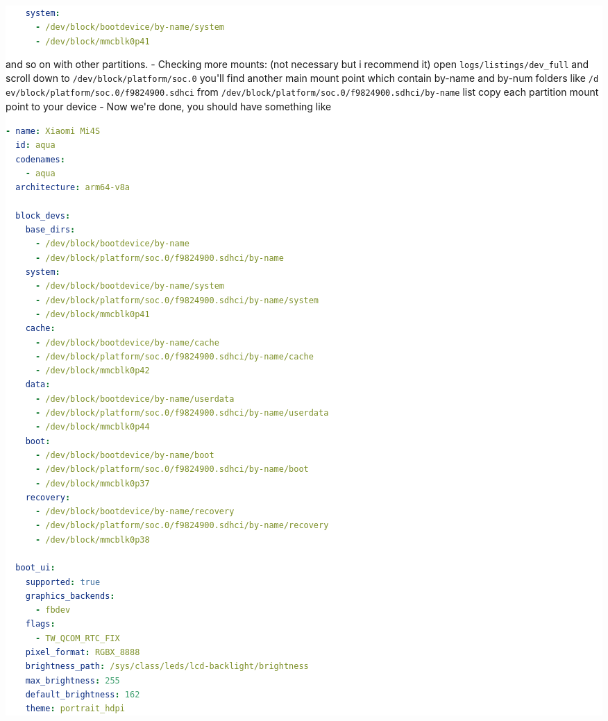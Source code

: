 ```yaml
    system:
      - /dev/block/bootdevice/by-name/system
      - /dev/block/mmcblk0p41
```

and so on with other partitions.
\- Checking more mounts: (not necessary but i recommend it)
open `logs/listings/dev_full` and scroll down to `/dev/block/platform/soc.0` you'll find another main mount point which contain by-name and by-num folders like `/dev/block/platform/soc.0/f9824900.sdhci`
from `/dev/block/platform/soc.0/f9824900.sdhci/by-name` list copy each partition mount point to your device
\- Now we're done, you should have something like

```yaml
- name: Xiaomi Mi4S
  id: aqua
  codenames:
    - aqua
  architecture: arm64-v8a

  block_devs:
    base_dirs:
      - /dev/block/bootdevice/by-name
      - /dev/block/platform/soc.0/f9824900.sdhci/by-name
    system:
      - /dev/block/bootdevice/by-name/system
      - /dev/block/platform/soc.0/f9824900.sdhci/by-name/system
      - /dev/block/mmcblk0p41
    cache:
      - /dev/block/bootdevice/by-name/cache
      - /dev/block/platform/soc.0/f9824900.sdhci/by-name/cache
      - /dev/block/mmcblk0p42
    data:
      - /dev/block/bootdevice/by-name/userdata
      - /dev/block/platform/soc.0/f9824900.sdhci/by-name/userdata
      - /dev/block/mmcblk0p44
    boot:
      - /dev/block/bootdevice/by-name/boot
      - /dev/block/platform/soc.0/f9824900.sdhci/by-name/boot
      - /dev/block/mmcblk0p37
    recovery:
      - /dev/block/bootdevice/by-name/recovery
      - /dev/block/platform/soc.0/f9824900.sdhci/by-name/recovery
      - /dev/block/mmcblk0p38

  boot_ui:
    supported: true
    graphics_backends:
      - fbdev
    flags:
      - TW_QCOM_RTC_FIX
    pixel_format: RGBX_8888
    brightness_path: /sys/class/leds/lcd-backlight/brightness
    max_brightness: 255
    default_brightness: 162
    theme: portrait_hdpi
```
